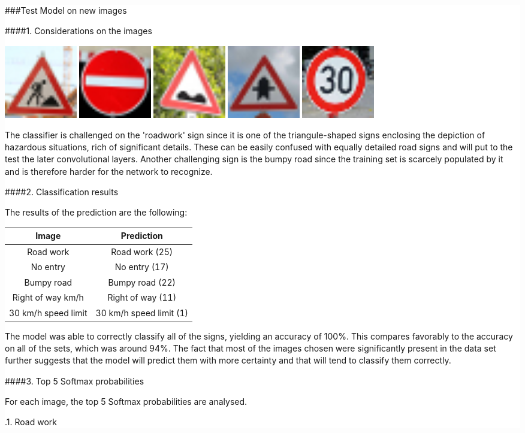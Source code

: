 
###Test Model on new images

####1. Considerations on the images

<img src="./online_signs/01_roadwork_25.jpg" height="120" />
<img src="./online_signs/02_no-entry_17.jpg" height="120" />
<img src="./online_signs/03_bumpy-road_22.jpg" height="120" />
<img src="./online_signs/04_right-of-way_11.jpg" height="120" />
<img src="./online_signs/05_speed-limit-30_01.jpg" height="120" />

The classifier is challenged on the 'roadwork' sign since it is one of the triangule-shaped signs enclosing the depiction of hazardous situations, rich of significant details. These can be easily confused with equally detailed road signs and will put to the test the later convolutional layers. Another challenging sign is the bumpy road since the training set is scarcely populated by it and is therefore harder for the network to recognize.

####2. Classification results

The results of the prediction are the following:

| Image			        |     Prediction	        					| 
|:---------------------:|:---------------------------------------------:| 
| Road work      		| Road work (25)   									| 
| No entry     			| No entry (17) 										|
| Bumpy road					| Bumpy road (22)											|
| Right of way km/h	      		| Right of way (11)					 				|
| 30 km/h speed limit			| 30 km/h speed limit (1)     							|


The model was able to correctly classify all of the signs, yielding an accuracy of 100%. This compares favorably to the accuracy on all of the sets, which was around 94%. The fact that most of the images chosen were significantly present in the data set further suggests that the model will predict them with more certainty and that will tend to classify them correctly.

####3. Top 5 Softmax probabilities

For each image, the top 5 Softmax probabilities are analysed.

.1. Road work

